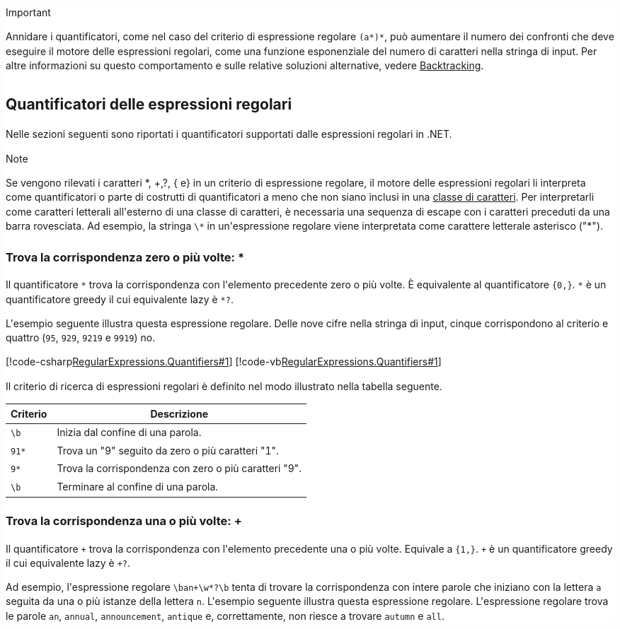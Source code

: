 > [!IMPORTANT]
> Annidare i quantificatori, come nel caso del criterio di espressione regolare `(a*)*`, può aumentare il numero dei confronti che deve eseguire il motore delle espressioni regolari, come una funzione esponenziale del numero di caratteri nella stringa di input. Per altre informazioni su questo comportamento e sulle relative soluzioni alternative, vedere [Backtracking](../../../docs/standard/base-types/backtracking-in-regular-expressions.md).  
  
## <a name="regular-expression-quantifiers"></a>Quantificatori delle espressioni regolari  
 Nelle sezioni seguenti sono riportati i quantificatori supportati dalle espressioni regolari in .NET.  
  
> [!NOTE]
> Se vengono rilevati i caratteri *, +,?, { e} in un criterio di espressione regolare, il motore delle espressioni regolari li interpreta come quantificatori o parte di costrutti di quantificatori a meno che non siano inclusi in una [classe di caratteri](../../../docs/standard/base-types/character-classes-in-regular-expressions.md). Per interpretarli come caratteri letterali all'esterno di una classe di caratteri, è necessaria una sequenza di escape con i caratteri preceduti da una barra rovesciata. Ad esempio, la stringa `\*` in un'espressione regolare viene interpretata come carattere letterale asterisco ("\*").  
  
### <a name="match-zero-or-more-times-"></a>Trova la corrispondenza zero o più volte: *  
 Il quantificatore `*` trova la corrispondenza con l'elemento precedente zero o più volte. È equivalente al quantificatore `{0,}`. `*` è un quantificatore greedy il cui equivalente lazy è `*?`.  
  
 L'esempio seguente illustra questa espressione regolare. Delle nove cifre nella stringa di input, cinque corrispondono al criterio e quattro (`95`, `929`, `9219` e `9919`) no.  
  
 [!code-csharp[RegularExpressions.Quantifiers#1](../../../samples/snippets/csharp/VS_Snippets_CLR/RegularExpressions.Quantifiers/cs/Quantifiers1.cs#1)]
 [!code-vb[RegularExpressions.Quantifiers#1](../../../samples/snippets/visualbasic/VS_Snippets_CLR/RegularExpressions.Quantifiers/vb/Quantifiers1.vb#1)]  
  
 Il criterio di ricerca di espressioni regolari è definito nel modo illustrato nella tabella seguente.  
  
|Criterio|Descrizione|  
|-------------|-----------------|  
|`\b`|Inizia dal confine di una parola.|  
|`91*`|Trova un "9" seguito da zero o più caratteri "1".|  
|`9*`|Trova la corrispondenza con zero o più caratteri "9".|  
|`\b`|Terminare al confine di una parola.|  
  
### <a name="match-one-or-more-times-"></a>Trova la corrispondenza una o più volte: +  
 Il quantificatore `+` trova la corrispondenza con l'elemento precedente una o più volte. Equivale a `{1,}`. `+` è un quantificatore greedy il cui equivalente lazy è `+?`.  
  
 Ad esempio, l'espressione regolare `\ban+\w*?\b` tenta di trovare la corrispondenza con intere parole che iniziano con la lettera `a` seguita da una o più istanze della lettera `n`. L'esempio seguente illustra questa espressione regolare. L'espressione regolare trova le parole `an`, `annual`, `announcement`, `antique` e, correttamente, non riesce a trovare `autumn` e `all`.  
  
